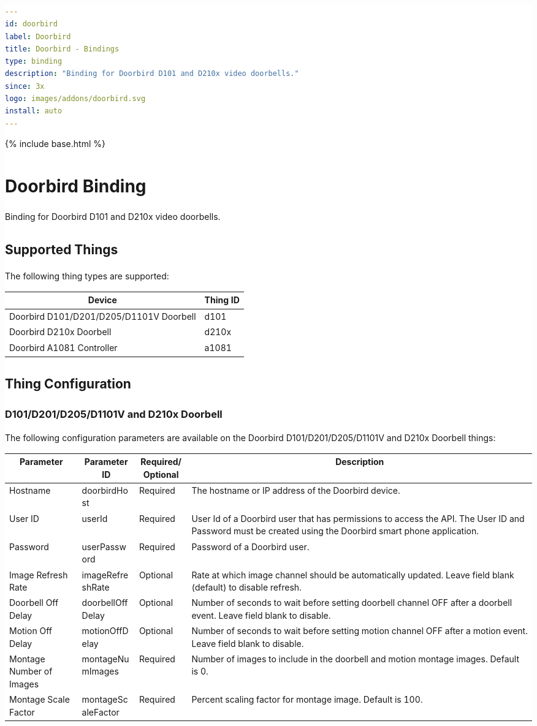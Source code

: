 ```yaml
---
id: doorbird
label: Doorbird
title: Doorbird - Bindings
type: binding
description: "Binding for Doorbird D101 and D210x video doorbells."
since: 3x
logo: images/addons/doorbird.svg
install: auto
---
```




{% include base.html %}

<AddonLogo />

# Doorbird Binding

Binding for Doorbird D101 and D210x video doorbells.

## Supported Things

The following thing types are supported:

| Device                           | Thing ID  |
|----------------------------------|-----------|
| Doorbird D101/D201/D205/D1101V  Doorbell | d101      |
| Doorbird D210x Doorbell          | d210x     |
| Doorbird A1081 Controller        | a1081     |

## Thing Configuration

### D101/D201/D205/D1101V and D210x Doorbell

The following configuration parameters are available on the Doorbird D101/D201/D205/D1101V and D210x Doorbell things:

| Parameter                | Parameter ID       | Required/Optional | Description |
|--------------------------|--------------------|-------------------|-------------|
| Hostname                 | doorbirdHost       | Required          | The hostname or IP address of the Doorbird device. |
| User ID                  | userId             | Required          | User Id of a Doorbird user that has permissions to access the API. The User ID and Password must be created using the Doorbird smart phone application. |
| Password                 | userPassword       | Required          | Password of a Doorbird user. |
| Image Refresh Rate       | imageRefreshRate   | Optional          | Rate at which image channel should be automatically updated. Leave field blank (default) to disable refresh. |
| Doorbell Off Delay       | doorbellOffDelay   | Optional          | Number of seconds to wait before setting doorbell channel OFF after a doorbell event. Leave field blank to disable. |
| Motion Off Delay         | motionOffDelay     | Optional          | Number of seconds to wait before setting motion channel OFF after a motion event. Leave field blank to disable. |
| Montage Number of Images | montageNumImages   | Required          | Number of images to include in the doorbell and motion montage images. Default is 0. |
| Montage Scale Factor     | montageScaleFactor | Required          | Percent scaling factor for montage image. Default is 100. |

